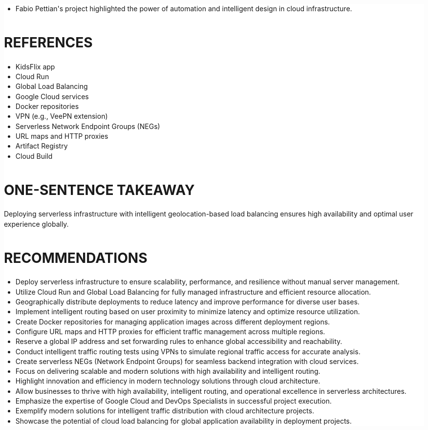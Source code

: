 - Fabio Pettian's project highlighted the power of automation and intelligent design in cloud infrastructure.

# REFERENCES

- KidsFlix app
- Cloud Run
- Global Load Balancing
- Google Cloud services
- Docker repositories
- VPN (e.g., VeePN extension)
- Serverless Network Endpoint Groups (NEGs)
- URL maps and HTTP proxies
- Artifact Registry
- Cloud Build

# ONE-SENTENCE TAKEAWAY

Deploying serverless infrastructure with intelligent geolocation-based load balancing ensures high availability and optimal user experience globally.

# RECOMMENDATIONS

- Deploy serverless infrastructure to ensure scalability, performance, and resilience without manual server management.
- Utilize Cloud Run and Global Load Balancing for fully managed infrastructure and efficient resource allocation.
- Geographically distribute deployments to reduce latency and improve performance for diverse user bases.
- Implement intelligent routing based on user proximity to minimize latency and optimize resource utilization.
- Create Docker repositories for managing application images across different deployment regions.
- Configure URL maps and HTTP proxies for efficient traffic management across multiple regions.
- Reserve a global IP address and set forwarding rules to enhance global accessibility and reachability.
- Conduct intelligent traffic routing tests using VPNs to simulate regional traffic access for accurate analysis.
- Create serverless NEGs (Network Endpoint Groups) for seamless backend integration with cloud services.
- Focus on delivering scalable and modern solutions with high availability and intelligent routing.
- Highlight innovation and efficiency in modern technology solutions through cloud architecture.
- Allow businesses to thrive with high availability, intelligent routing, and operational excellence in serverless architectures.
- Emphasize the expertise of Google Cloud and DevOps Specialists in successful project execution.
- Exemplify modern solutions for intelligent traffic distribution with cloud architecture projects.
- Showcase the potential of cloud load balancing for global application availability in deployment projects.